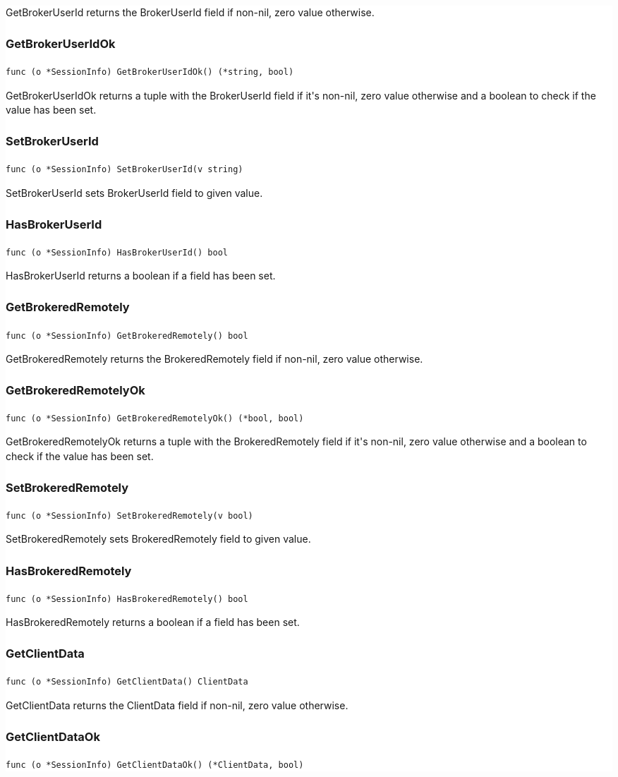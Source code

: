 GetBrokerUserId returns the BrokerUserId field if non-nil, zero value otherwise.

### GetBrokerUserIdOk

`func (o *SessionInfo) GetBrokerUserIdOk() (*string, bool)`

GetBrokerUserIdOk returns a tuple with the BrokerUserId field if it's non-nil, zero value otherwise
and a boolean to check if the value has been set.

### SetBrokerUserId

`func (o *SessionInfo) SetBrokerUserId(v string)`

SetBrokerUserId sets BrokerUserId field to given value.

### HasBrokerUserId

`func (o *SessionInfo) HasBrokerUserId() bool`

HasBrokerUserId returns a boolean if a field has been set.

### GetBrokeredRemotely

`func (o *SessionInfo) GetBrokeredRemotely() bool`

GetBrokeredRemotely returns the BrokeredRemotely field if non-nil, zero value otherwise.

### GetBrokeredRemotelyOk

`func (o *SessionInfo) GetBrokeredRemotelyOk() (*bool, bool)`

GetBrokeredRemotelyOk returns a tuple with the BrokeredRemotely field if it's non-nil, zero value otherwise
and a boolean to check if the value has been set.

### SetBrokeredRemotely

`func (o *SessionInfo) SetBrokeredRemotely(v bool)`

SetBrokeredRemotely sets BrokeredRemotely field to given value.

### HasBrokeredRemotely

`func (o *SessionInfo) HasBrokeredRemotely() bool`

HasBrokeredRemotely returns a boolean if a field has been set.

### GetClientData

`func (o *SessionInfo) GetClientData() ClientData`

GetClientData returns the ClientData field if non-nil, zero value otherwise.

### GetClientDataOk

`func (o *SessionInfo) GetClientDataOk() (*ClientData, bool)`
